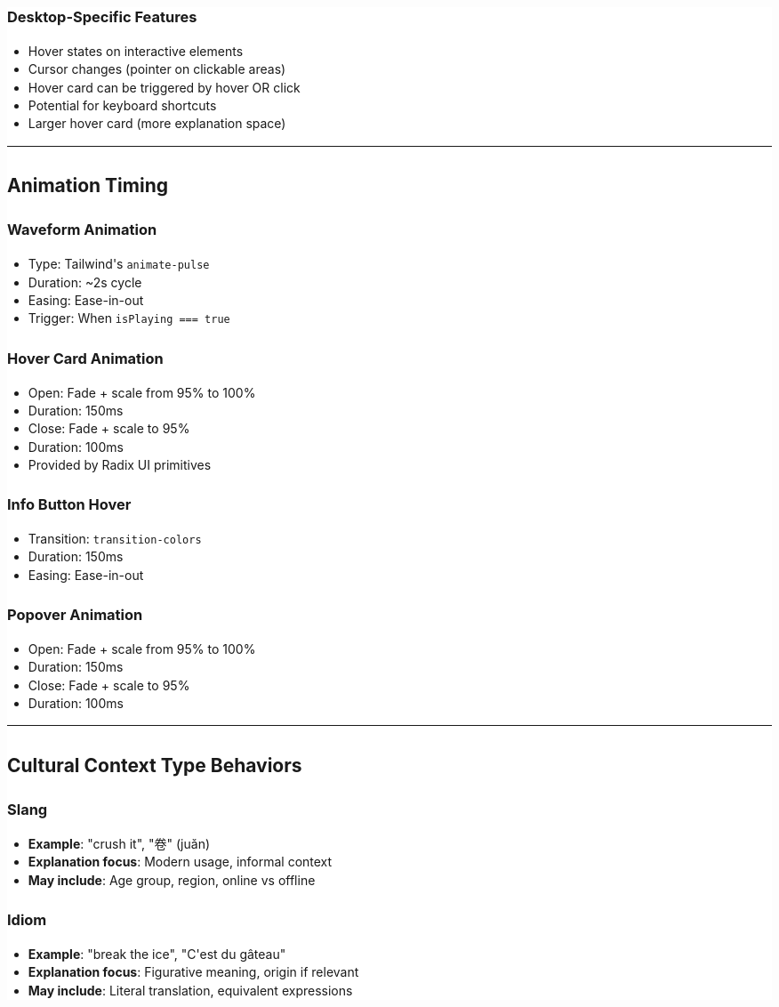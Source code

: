 ### Desktop-Specific Features
- Hover states on interactive elements
- Cursor changes (pointer on clickable areas)
- Hover card can be triggered by hover OR click
- Potential for keyboard shortcuts
- Larger hover card (more explanation space)

---

## Animation Timing

### Waveform Animation
- Type: Tailwind's `animate-pulse`
- Duration: ~2s cycle
- Easing: Ease-in-out
- Trigger: When `isPlaying === true`

### Hover Card Animation
- Open: Fade + scale from 95% to 100%
- Duration: 150ms
- Close: Fade + scale to 95%
- Duration: 100ms
- Provided by Radix UI primitives

### Info Button Hover
- Transition: `transition-colors`
- Duration: 150ms
- Easing: Ease-in-out

### Popover Animation
- Open: Fade + scale from 95% to 100%
- Duration: 150ms
- Close: Fade + scale to 95%
- Duration: 100ms

---

## Cultural Context Type Behaviors

### Slang
- **Example**: "crush it", "卷" (juǎn)
- **Explanation focus**: Modern usage, informal context
- **May include**: Age group, region, online vs offline

### Idiom
- **Example**: "break the ice", "C'est du gâteau"
- **Explanation focus**: Figurative meaning, origin if relevant
- **May include**: Literal translation, equivalent expressions
